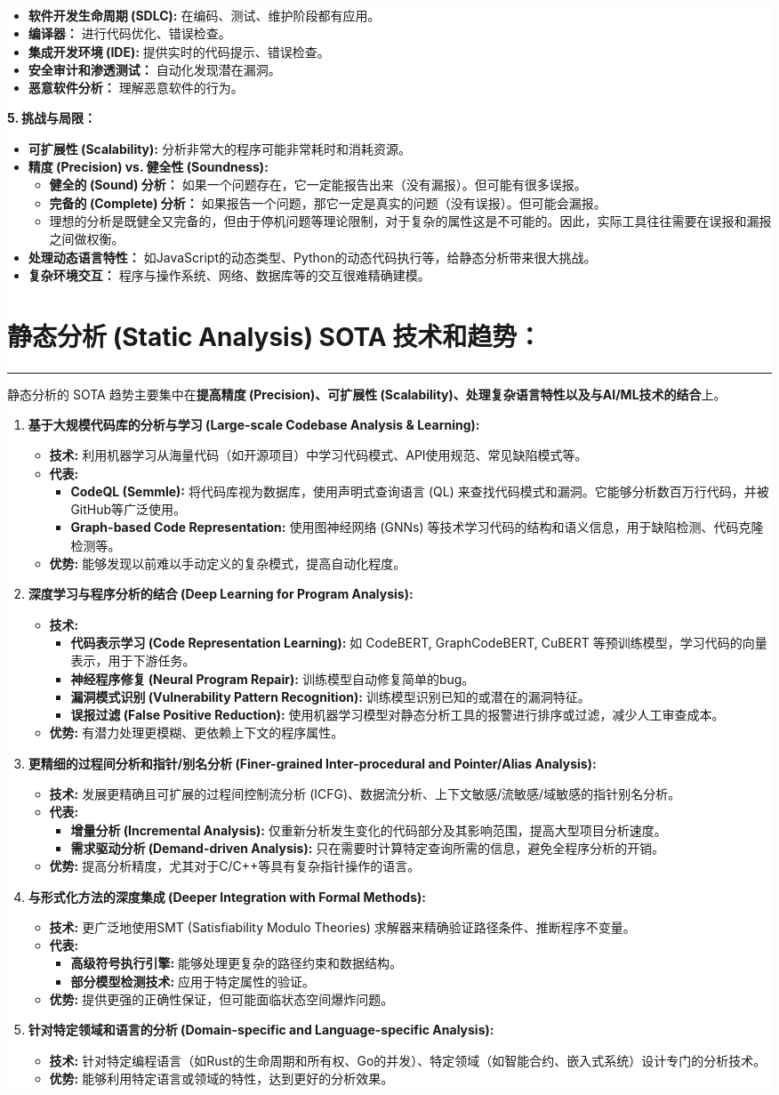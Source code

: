 *   **软件开发生命周期 (SDLC):** 在编码、测试、维护阶段都有应用。
*   **编译器：** 进行代码优化、错误检查。
*   **集成开发环境 (IDE):** 提供实时的代码提示、错误检查。
*   **安全审计和渗透测试：** 自动化发现潜在漏洞。
*   **恶意软件分析：** 理解恶意软件的行为。

**5. 挑战与局限：**

*   **可扩展性 (Scalability):** 分析非常大的程序可能非常耗时和消耗资源。
*   **精度 (Precision) vs. 健全性 (Soundness):**
    *   **健全的 (Sound) 分析：** 如果一个问题存在，它一定能报告出来（没有漏报）。但可能有很多误报。
    *   **完备的 (Complete) 分析：** 如果报告一个问题，那它一定是真实的问题（没有误报）。但可能会漏报。
    *   理想的分析是既健全又完备的，但由于停机问题等理论限制，对于复杂的属性这是不可能的。因此，实际工具往往需要在误报和漏报之间做权衡。
*   **处理动态语言特性：** 如JavaScript的动态类型、Python的动态代码执行等，给静态分析带来很大挑战。
*   **复杂环境交互：** 程序与操作系统、网络、数据库等的交互很难精确建模。


# 静态分析 (Static Analysis) SOTA 技术和趋势：
---------------------------------------------------

静态分析的 SOTA 趋势主要集中在**提高精度 (Precision)、可扩展性 (Scalability)、处理复杂语言特性以及与AI/ML技术的结合**上。

1.  **基于大规模代码库的分析与学习 (Large-scale Codebase Analysis & Learning):**
    *   **技术:** 利用机器学习从海量代码（如开源项目）中学习代码模式、API使用规范、常见缺陷模式等。
    *   **代表:**
        *   **CodeQL (Semmle):** 将代码库视为数据库，使用声明式查询语言 (QL) 来查找代码模式和漏洞。它能够分析数百万行代码，并被GitHub等广泛使用。
        *   **Graph-based Code Representation:** 使用图神经网络 (GNNs) 等技术学习代码的结构和语义信息，用于缺陷检测、代码克隆检测等。
    *   **优势:** 能够发现以前难以手动定义的复杂模式，提高自动化程度。

2.  **深度学习与程序分析的结合 (Deep Learning for Program Analysis):**
    *   **技术:**
        *   **代码表示学习 (Code Representation Learning):** 如 CodeBERT, GraphCodeBERT, CuBERT 等预训练模型，学习代码的向量表示，用于下游任务。
        *   **神经程序修复 (Neural Program Repair):** 训练模型自动修复简单的bug。
        *   **漏洞模式识别 (Vulnerability Pattern Recognition):** 训练模型识别已知的或潜在的漏洞特征。
        *   **误报过滤 (False Positive Reduction):** 使用机器学习模型对静态分析工具的报警进行排序或过滤，减少人工审查成本。
    *   **优势:** 有潜力处理更模糊、更依赖上下文的程序属性。

3.  **更精细的过程间分析和指针/别名分析 (Finer-grained Inter-procedural and Pointer/Alias Analysis):**
    *   **技术:** 发展更精确且可扩展的过程间控制流分析 (ICFG)、数据流分析、上下文敏感/流敏感/域敏感的指针别名分析。
    *   **代表:**
        *   **增量分析 (Incremental Analysis):** 仅重新分析发生变化的代码部分及其影响范围，提高大型项目分析速度。
        *   **需求驱动分析 (Demand-driven Analysis):** 只在需要时计算特定查询所需的信息，避免全程序分析的开销。
    *   **优势:** 提高分析精度，尤其对于C/C++等具有复杂指针操作的语言。

4.  **与形式化方法的深度集成 (Deeper Integration with Formal Methods):**
    *   **技术:** 更广泛地使用SMT (Satisfiability Modulo Theories) 求解器来精确验证路径条件、推断程序不变量。
    *   **代表:**
        *   **高级符号执行引擎:** 能够处理更复杂的路径约束和数据结构。
        *   **部分模型检测技术:** 应用于特定属性的验证。
    *   **优势:** 提供更强的正确性保证，但可能面临状态空间爆炸问题。

5.  **针对特定领域和语言的分析 (Domain-specific and Language-specific Analysis):**
    *   **技术:** 针对特定编程语言（如Rust的生命周期和所有权、Go的并发）、特定领域（如智能合约、嵌入式系统）设计专门的分析技术。
    *   **优势:** 能够利用特定语言或领域的特性，达到更好的分析效果。
